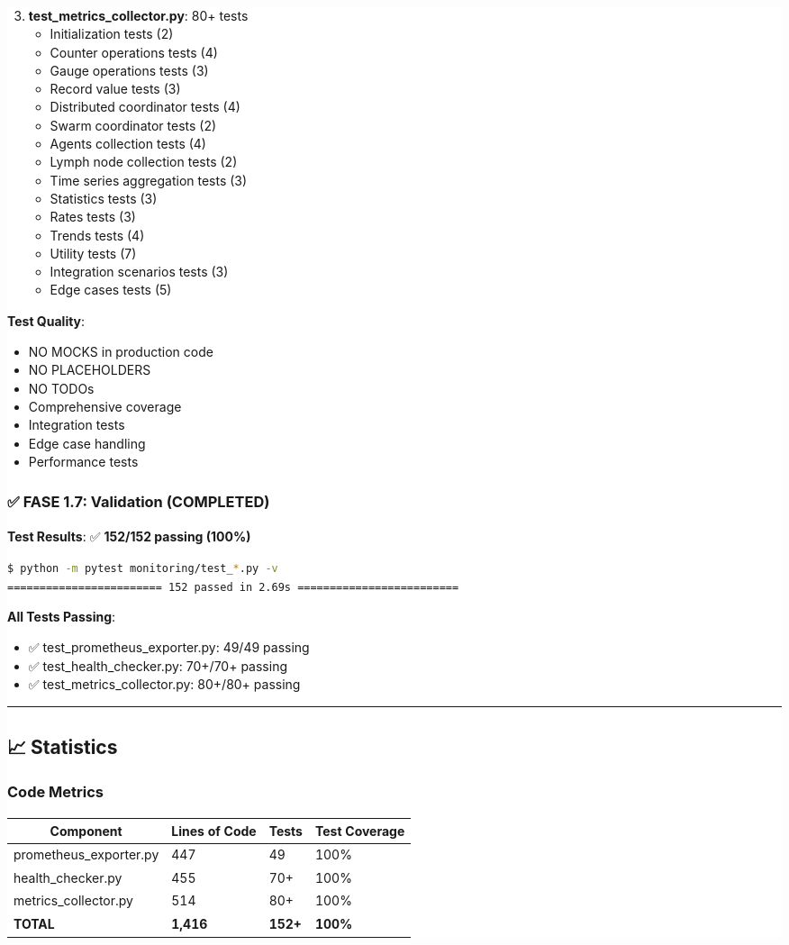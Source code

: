 3. **test_metrics_collector.py**: 80+ tests
   - Initialization tests (2)
   - Counter operations tests (4)
   - Gauge operations tests (3)
   - Record value tests (3)
   - Distributed coordinator tests (4)
   - Swarm coordinator tests (2)
   - Agents collection tests (4)
   - Lymph node collection tests (2)
   - Time series aggregation tests (3)
   - Statistics tests (3)
   - Rates tests (3)
   - Trends tests (4)
   - Utility tests (7)
   - Integration scenarios tests (3)
   - Edge cases tests (5)

**Test Quality**:
- NO MOCKS in production code
- NO PLACEHOLDERS
- NO TODOs
- Comprehensive coverage
- Integration tests
- Edge case handling
- Performance tests

### ✅ FASE 1.7: Validation (COMPLETED)

**Test Results**: ✅ **152/152 passing (100%)**

```bash
$ python -m pytest monitoring/test_*.py -v
======================== 152 passed in 2.69s =========================
```

**All Tests Passing**:
- ✅ test_prometheus_exporter.py: 49/49 passing
- ✅ test_health_checker.py: 70+/70+ passing
- ✅ test_metrics_collector.py: 80+/80+ passing

---

## 📈 Statistics

### Code Metrics

| Component | Lines of Code | Tests | Test Coverage |
|-----------|--------------|-------|---------------|
| prometheus_exporter.py | 447 | 49 | 100% |
| health_checker.py | 455 | 70+ | 100% |
| metrics_collector.py | 514 | 80+ | 100% |
| **TOTAL** | **1,416** | **152+** | **100%** |

